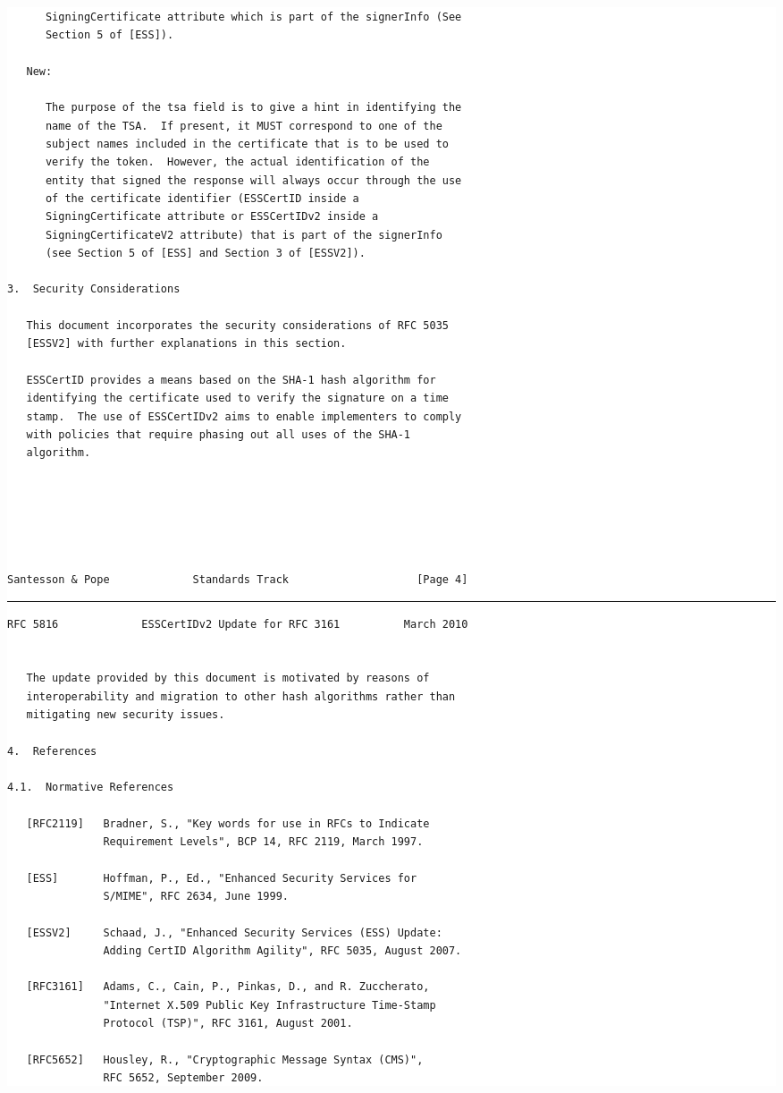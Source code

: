 ``` newpage
      SigningCertificate attribute which is part of the signerInfo (See
      Section 5 of [ESS]).

   New:

      The purpose of the tsa field is to give a hint in identifying the
      name of the TSA.  If present, it MUST correspond to one of the
      subject names included in the certificate that is to be used to
      verify the token.  However, the actual identification of the
      entity that signed the response will always occur through the use
      of the certificate identifier (ESSCertID inside a
      SigningCertificate attribute or ESSCertIDv2 inside a
      SigningCertificateV2 attribute) that is part of the signerInfo
      (see Section 5 of [ESS] and Section 3 of [ESSV2]).

3.  Security Considerations

   This document incorporates the security considerations of RFC 5035
   [ESSV2] with further explanations in this section.

   ESSCertID provides a means based on the SHA-1 hash algorithm for
   identifying the certificate used to verify the signature on a time
   stamp.  The use of ESSCertIDv2 aims to enable implementers to comply
   with policies that require phasing out all uses of the SHA-1
   algorithm.






Santesson & Pope             Standards Track                    [Page 4]
```

------------------------------------------------------------------------

``` newpage
RFC 5816             ESSCertIDv2 Update for RFC 3161          March 2010


   The update provided by this document is motivated by reasons of
   interoperability and migration to other hash algorithms rather than
   mitigating new security issues.

4.  References

4.1.  Normative References

   [RFC2119]   Bradner, S., "Key words for use in RFCs to Indicate
               Requirement Levels", BCP 14, RFC 2119, March 1997.

   [ESS]       Hoffman, P., Ed., "Enhanced Security Services for
               S/MIME", RFC 2634, June 1999.

   [ESSV2]     Schaad, J., "Enhanced Security Services (ESS) Update:
               Adding CertID Algorithm Agility", RFC 5035, August 2007.

   [RFC3161]   Adams, C., Cain, P., Pinkas, D., and R. Zuccherato,
               "Internet X.509 Public Key Infrastructure Time-Stamp
               Protocol (TSP)", RFC 3161, August 2001.

   [RFC5652]   Housley, R., "Cryptographic Message Syntax (CMS)",
               RFC 5652, September 2009.

```